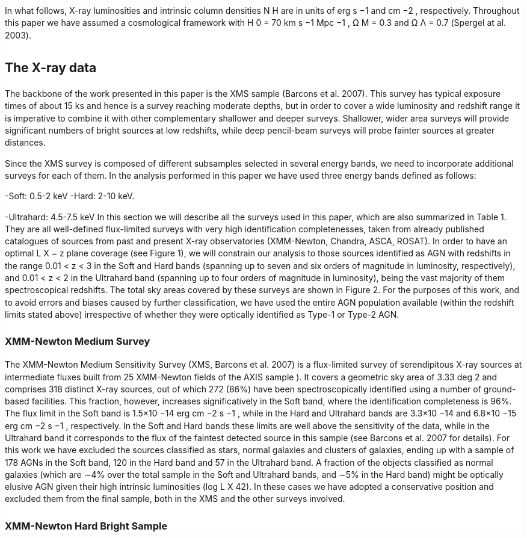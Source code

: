 In what follows, X-ray luminosities and intrinsic column densities N H are in units of erg s −1 and cm −2 , respectively. Throughout this paper we have assumed a cosmological framework with H 0 = 70 km s −1 Mpc −1 , Ω M = 0.3 and Ω Λ = 0.7 (Spergel at al. 2003).


## The X-ray data

The backbone of the work presented in this paper is the XMS sample (Barcons et al. 2007). This survey has typical exposure times of about 15 ks and hence is a survey reaching moderate depths, but in order to cover a wide luminosity and redshift range it is imperative to combine it with other complementary shallower and deeper surveys. Shallower, wider area surveys will provide significant numbers of bright sources at low redshifts, while deep pencil-beam surveys will probe fainter sources at greater distances.

Since the XMS survey is composed of different subsamples selected in several energy bands, we need to incorporate additional surveys for each of them. In the analysis performed in this paper we have used three energy bands defined as follows:

-Soft: 0.5-2 keV -Hard: 2-10 keV.

-Ultrahard: 4.5-7.5 keV In this section we will describe all the surveys used in this paper, which are also summarized in Table 1. They are all well-defined flux-limited surveys with very high identification completenesses, taken from already published catalogues of sources from past and present X-ray observatories (XMM-Newton, Chandra, ASCA, ROSAT). In order to have an optimal L X − z plane coverage (see Figure 1), we will constrain our analysis to those sources identified as AGN with redshifts in the range 0.01 < z < 3 in the Soft and Hard bands (spanning up to seven and six orders of magnitude in luminosity, respectively), and 0.01 < z < 2 in the Ultrahard band (spanning up to four orders of magnitude in luminosity), being the vast majority of them spectroscopical redshifts. The total sky areas covered by these surveys are shown in Figure 2. For the purposes of this work, and to avoid errors and biases caused by further classification, we have used the entire AGN population available (within the redshift limits stated above) irrespective of whether they were optically identified as Type-1 or Type-2 AGN.


### XMM-Newton Medium Survey

The XMM-Newton Medium Sensitivity Survey (XMS, Barcons et al. 2007) is a flux-limited survey of serendipitous X-ray sources at intermediate fluxes built from 25 XMM-Newton fields of the AXIS sample ). It covers a geometric sky area of 3.33 deg 2 and comprises 318 distinct X-ray sources, out of which 272 (86%) have been spectroscopically identified using a number of ground-based facilities. This fraction, however, increases significatively in the Soft band, where the identification completeness is 96%. The flux limit in the Soft band is 1.5×10 −14 erg cm −2 s −1 , while in the Hard and Ultrahard bands are 3.3×10 −14 and 6.8×10 −15 erg cm −2 s −1 , respectively. In the Soft and Hard bands these limits are well above the sensitivity of the data, while in the Ultrahard band it corresponds to the flux of the faintest detected source in this sample (see Barcons et al. 2007 for details). For this work we have excluded the sources classified as stars, normal galaxies and clusters of galaxies, ending up with a sample of 178 AGNs in the Soft band, 120 in the Hard band and 57 in the Ultrahard band. A fraction of the objects classified as normal galaxies (which are ∼4% over the total sample in the Soft and Ultrahard bands, and ∼5% in the Hard band) might be optically elusive AGN given their high intrinsic luminosities (log L X 42). In these cases we have adopted a conservative position and excluded them from the final sample, both in the XMS and the other surveys involved.


### XMM-Newton Hard Bright Sample
